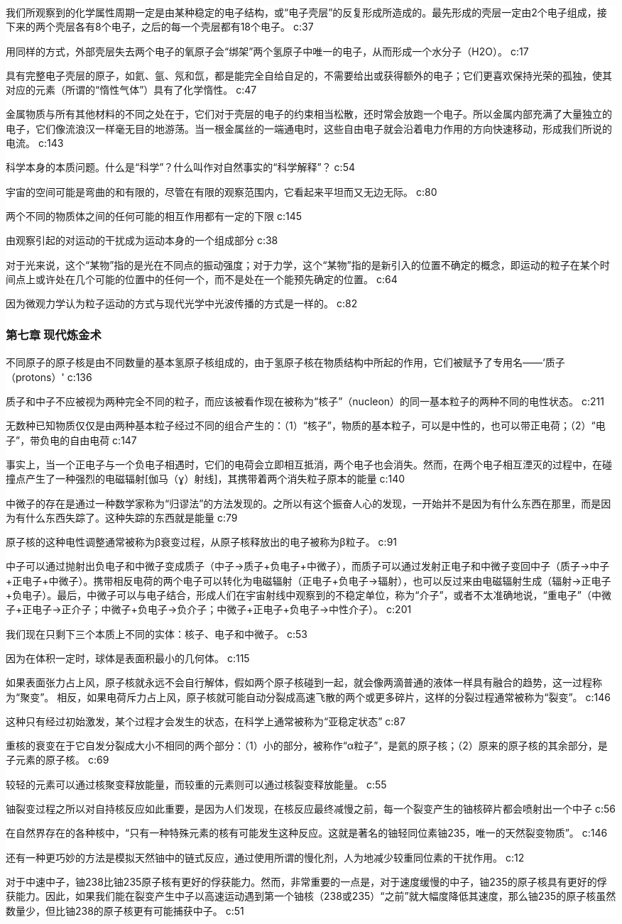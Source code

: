 我们所观察到的化学属性周期一定是由某种稳定的电子结构，或“电子壳层”的反复形成所造成的。最先形成的壳层一定由2个电子组成，接下来的两个壳层各有8个电子，之后的每一个壳层都有18个电子。 c:37

用同样的方式，外部壳层失去两个电子的氧原子会“绑架”两个氢原子中唯一的电子，从而形成一个水分子（H2O）。 c:17

具有完整电子壳层的原子，如氦、氩、氖和氙，都是能完全自给自足的，不需要给出或获得额外的电子；它们更喜欢保持光荣的孤独，使其对应的元素（所谓的“惰性气体”）具有了化学惰性。 c:47

金属物质与所有其他材料的不同之处在于，它们对于壳层的电子的约束相当松散，还时常会放跑一个电子。所以金属内部充满了大量独立的电子，它们像流浪汉一样毫无目的地游荡。当一根金属丝的一端通电时，这些自由电子就会沿着电力作用的方向快速移动，形成我们所说的电流。 c:143

科学本身的本质问题。什么是“科学”？什么叫作对自然事实的“科学解释”？ c:54

宇宙的空间可能是弯曲的和有限的，尽管在有限的观察范围内，它看起来平坦而又无边无际。 c:80

两个不同的物质体之间的任何可能的相互作用都有一定的下限 c:145

由观察引起的对运动的干扰成为运动本身的一个组成部分 c:38

对于光来说，这个“某物”指的是光在不同点的振动强度；对于力学，这个“某物”指的是新引入的位置不确定的概念，即运动的粒子在某个时间点上或许处在几个可能的位置中的任何一个，而不是处在一个能预先确定的位置。 c:64

因为微观力学认为粒子运动的方式与现代光学中光波传播的方式是一样的。 c:82

### 第七章 现代炼金术

不同原子的原子核是由不同数量的基本氢原子核组成的，由于氢原子核在物质结构中所起的作用，它们被赋予了专用名——‘质子（protons）' c:136

质子和中子不应被视为两种完全不同的粒子，而应该被看作现在被称为“核子”（nucleon）的同一基本粒子的两种不同的电性状态。 c:211

无数种已知物质仅仅是由两种基本粒子经过不同的组合产生的：（1）“核子”，物质的基本粒子，可以是中性的，也可以带正电荷；（2）“电子”，带负电的自由电荷 c:147

事实上，当一个正电子与一个负电子相遇时，它们的电荷会立即相互抵消，两个电子也会消失。然而，在两个电子相互湮灭的过程中，在碰撞点产生了一种强烈的电磁辐射[伽马（ɣ）射线]，其携带着两个消失粒子原本的能量 c:140

中微子的存在是通过一种数学家称为“归谬法”的方法发现的。之所以有这个振奋人心的发现，一开始并不是因为有什么东西在那里，而是因为有什么东西失踪了。这种失踪的东西就是能量 c:79

原子核的这种电性调整通常被称为β衰变过程，从原子核释放出的电子被称为β粒子。 c:91

中子可以通过抛射出负电子和中微子变成质子（中子→质子+负电子+中微子），而质子可以通过发射正电子和中微子变回中子（质子→中子+正电子+中微子）。携带相反电荷的两个电子可以转化为电磁辐射（正电子+负电子→辐射），也可以反过来由电磁辐射生成（辐射→正电子+负电子）。最后，中微子可以与电子结合，形成人们在宇宙射线中观察到的不稳定单位，称为“介子”，或者不太准确地说，“重电子”（中微子+正电子→正介子；中微子+负电子→负介子；中微子+正电子+负电子→中性介子）。 c:201

我们现在只剩下三个本质上不同的实体：核子、电子和中微子。 c:53

因为在体积一定时，球体是表面积最小的几何体。 c:115

如果表面张力占上风，原子核就永远不会自行解体，假如两个原子核碰到一起，就会像两滴普通的液体一样具有融合的趋势，这一过程称为“聚变”。
相反，如果电荷斥力占上风，原子核就可能自动分裂成高速飞散的两个或更多碎片，这样的分裂过程通常被称为“裂变”。 c:146

这种只有经过初始激发，某个过程才会发生的状态，在科学上通常被称为“亚稳定状态” c:87

重核的衰变在于它自发分裂成大小不相同的两个部分：（1）小的部分，被称作“α粒子”，是氦的原子核；（2）原来的原子核的其余部分，是子元素的原子核。 c:69

较轻的元素可以通过核聚变释放能量，而较重的元素则可以通过核裂变释放能量。 c:55

铀裂变过程之所以对自持核反应如此重要，是因为人们发现，在核反应最终减慢之前，每一个裂变产生的铀核碎片都会喷射出一个中子 c:56

在自然界存在的各种核中，“只有一种特殊元素的核有可能发生这种反应。这就是著名的铀轻同位素铀235，唯一的天然裂变物质”。 c:146

还有一种更巧妙的方法是模拟天然铀中的链式反应，通过使用所谓的慢化剂，人为地减少较重同位素的干扰作用。 c:12

对于中速中子，铀238比铀235原子核有更好的俘获能力。然而，非常重要的一点是，对于速度缓慢的中子，铀235的原子核具有更好的俘获能力。因此，如果我们能在裂变产生中子以高速运动遇到第一个铀核（238或235）“之前”就大幅度降低其速度，那么铀235的原子核虽然数量少，但比铀238的原子核更有可能捕获中子。 c:51
